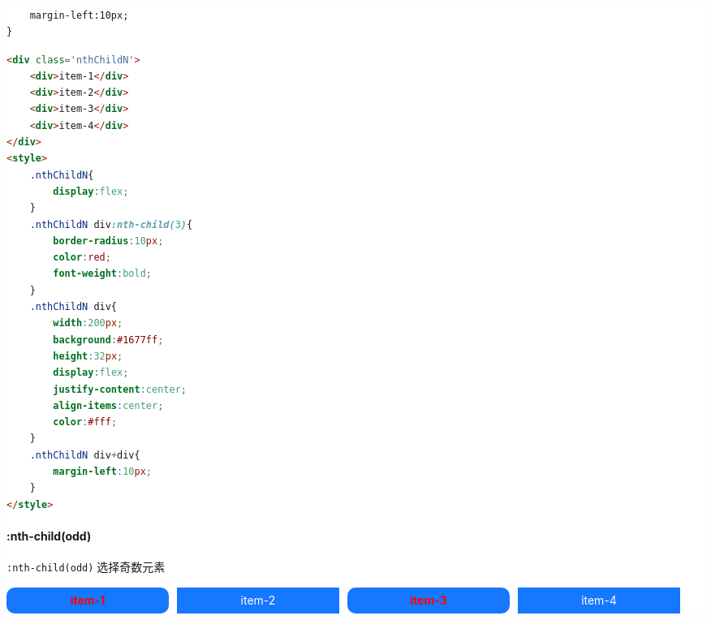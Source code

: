         margin-left:10px;
    }
</style>

```html
<div class='nthChildN'>
    <div>item-1</div>
    <div>item-2</div>
    <div>item-3</div>
    <div>item-4</div>
</div>
<style>
    .nthChildN{
        display:flex;
    }
    .nthChildN div:nth-child(3){
        border-radius:10px;
        color:red;
        font-weight:bold;
    }
    .nthChildN div{
        width:200px;
        background:#1677ff;
        height:32px;
        display:flex;
        justify-content:center;
        align-items:center;
        color:#fff;
    }
    .nthChildN div+div{
        margin-left:10px;
    }
</style>
```
#### :nth-child(odd)
`:nth-child(odd)` 选择奇数元素
<div class='nthChildOdd'>
    <div>item-1</div>
    <div>item-2</div>
    <div>item-3</div>
    <div>item-4</div>
</div>
<style>
    .nthChildOdd{
        display:flex;
    }
    .nthChildOdd div:nth-child(odd){
        border-radius:10px;
        color:red;
        font-weight:bold;
    }
    .nthChildOdd div{
        width:200px;
        background:#1677ff;
        height:32px;
        display:flex;
        justify-content:center;
        align-items:center;
        color:#fff;
    }
    .nthChildOdd div+div{
        margin-left:10px;
    }
</style>